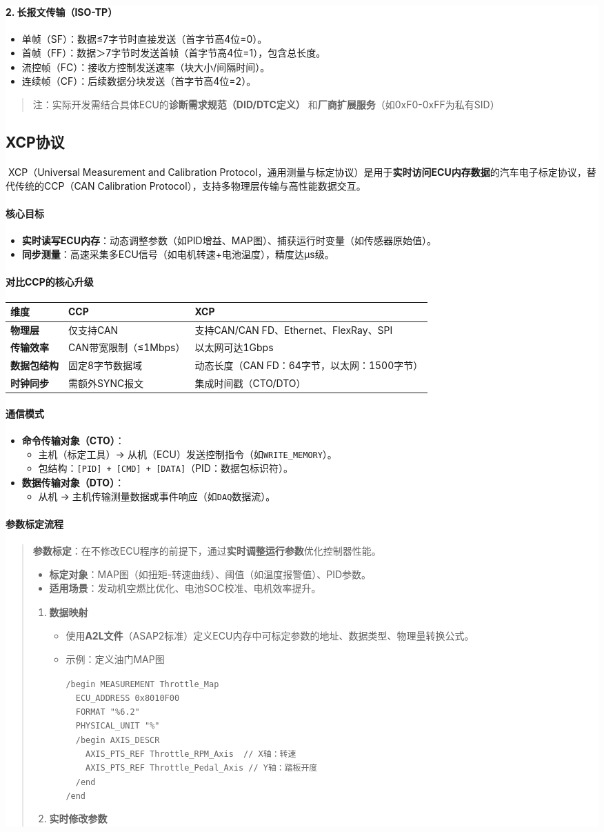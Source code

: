 #### **2. 长报文传输（ISO-TP）**

- 单帧（SF）：数据≤7字节时直接发送（首字节高4位=0）。
- 首帧（FF）：数据＞7字节时发送首帧（首字节高4位=1），包含总长度。
- 流控帧（FC）：接收方控制发送速率（块大小/间隔时间）。
- 连续帧（CF）：后续数据分块发送（首字节高4位=2）。

> 注：实际开发需结合具体ECU的**诊断需求规范（DID/DTC定义）** 和**厂商扩展服务**（如0xF0-0xFF为私有SID）

## XCP协议

​	XCP（Universal Measurement and Calibration Protocol，通用测量与标定协议）是用于**实时访问ECU内存数据**的汽车电子标定协议，替代传统的CCP（CAN Calibration Protocol），支持多物理层传输与高性能数据交互。

#### **核心目标**

- **实时读写ECU内存**：动态调整参数（如PID增益、MAP图）、捕获运行时变量（如传感器原始值）。
- **同步测量**：高速采集多ECU信号（如电机转速+电池温度），精度达μs级。

#### **对比CCP的核心升级**

| **维度**       | **CCP**               | **XCP**                                      |
| :------------- | :-------------------- | :------------------------------------------- |
| **物理层**     | 仅支持CAN             | 支持CAN/CAN FD、Ethernet、FlexRay、SPI       |
| **传输效率**   | CAN带宽限制（≤1Mbps） | 以太网可达1Gbps                              |
| **数据包结构** | 固定8字节数据域       | 动态长度（CAN FD：64字节，以太网：1500字节） |
| **时钟同步**   | 需额外SYNC报文        | 集成时间戳（CTO/DTO）                        |

#### **通信模式**

- **命令传输对象（CTO）**：
  - 主机（标定工具）→ 从机（ECU）发送控制指令（如`WRITE_MEMORY`）。
  - 包结构：`[PID] + [CMD] + [DATA]`（PID：数据包标识符）。
- **数据传输对象（DTO）**：
  - 从机 → 主机传输测量数据或事件响应（如`DAQ`数据流）。

####  **参数标定流程**

> **参数标定**：在不修改ECU程序的前提下，通过**实时调整运行参数**优化控制器性能。
>
> - **标定对象**：MAP图（如扭矩-转速曲线）、阈值（如温度报警值）、PID参数。
> - **适用场景**：发动机空燃比优化、电池SOC校准、电机效率提升。
>
> 1. **数据映射**
>
>    - 使用**A2L文件**（ASAP2标准）定义ECU内存中可标定参数的地址、数据类型、物理量转换公式。
>
>    - 示例：定义油门MAP图
>
>      ```
>      /begin MEASUREMENT Throttle_Map
>        ECU_ADDRESS 0x8010F00
>        FORMAT "%6.2"
>        PHYSICAL_UNIT "%"
>        /begin AXIS_DESCR
>          AXIS_PTS_REF Throttle_RPM_Axis  // X轴：转速
>          AXIS_PTS_REF Throttle_Pedal_Axis // Y轴：踏板开度
>        /end
>      /end
>      ```
>
> 2. **实时修改参数**
>